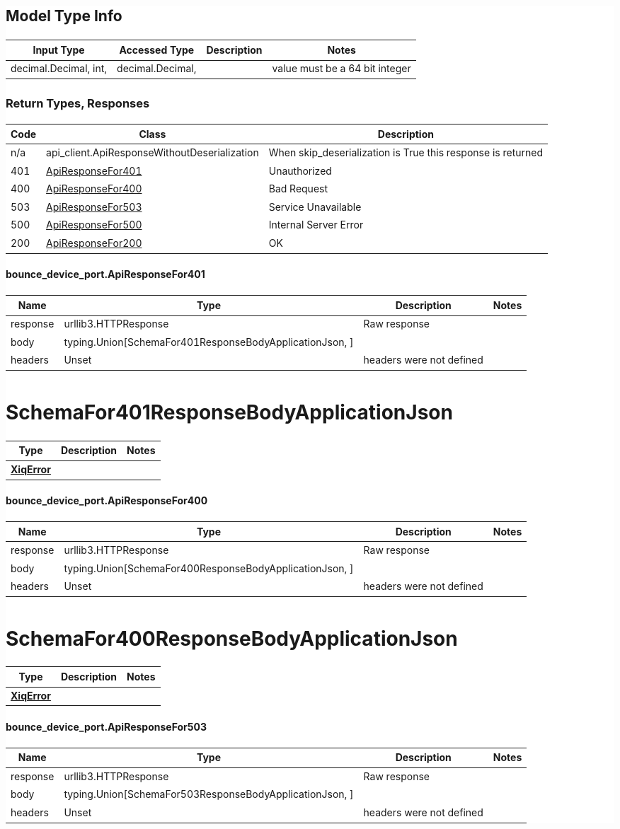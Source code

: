 ## Model Type Info
Input Type | Accessed Type | Description | Notes
------------ | ------------- | ------------- | -------------
decimal.Decimal, int,  | decimal.Decimal,  |  | value must be a 64 bit integer

### Return Types, Responses

Code | Class | Description
------------- | ------------- | -------------
n/a | api_client.ApiResponseWithoutDeserialization | When skip_deserialization is True this response is returned
401 | [ApiResponseFor401](#bounce_device_port.ApiResponseFor401) | Unauthorized
400 | [ApiResponseFor400](#bounce_device_port.ApiResponseFor400) | Bad Request
503 | [ApiResponseFor503](#bounce_device_port.ApiResponseFor503) | Service Unavailable
500 | [ApiResponseFor500](#bounce_device_port.ApiResponseFor500) | Internal Server Error
200 | [ApiResponseFor200](#bounce_device_port.ApiResponseFor200) | OK

#### bounce_device_port.ApiResponseFor401
Name | Type | Description  | Notes
------------- | ------------- | ------------- | -------------
response | urllib3.HTTPResponse | Raw response |
body | typing.Union[SchemaFor401ResponseBodyApplicationJson, ] |  |
headers | Unset | headers were not defined |

# SchemaFor401ResponseBodyApplicationJson
Type | Description  | Notes
------------- | ------------- | -------------
[**XiqError**](../../models/XiqError.md) |  | 


#### bounce_device_port.ApiResponseFor400
Name | Type | Description  | Notes
------------- | ------------- | ------------- | -------------
response | urllib3.HTTPResponse | Raw response |
body | typing.Union[SchemaFor400ResponseBodyApplicationJson, ] |  |
headers | Unset | headers were not defined |

# SchemaFor400ResponseBodyApplicationJson
Type | Description  | Notes
------------- | ------------- | -------------
[**XiqError**](../../models/XiqError.md) |  | 


#### bounce_device_port.ApiResponseFor503
Name | Type | Description  | Notes
------------- | ------------- | ------------- | -------------
response | urllib3.HTTPResponse | Raw response |
body | typing.Union[SchemaFor503ResponseBodyApplicationJson, ] |  |
headers | Unset | headers were not defined |
